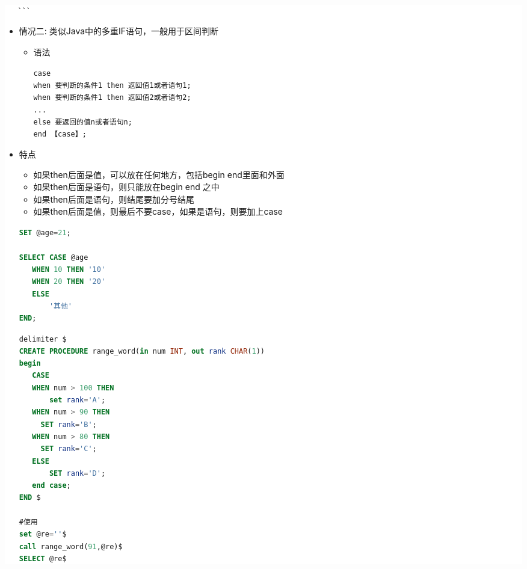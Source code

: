        ```

   - 情况二: 类似Java中的多重IF语句，一般用于区间判断

     - 语法

       ```
       case 
       when 要判断的条件1 then 返回值1或者语句1;
       when 要判断的条件1 then 返回值2或者语句2;
       ...
       else 要返回的值n或者语句n;
       end 【case】;
       
       ```

   - 特点

     - 如果then后面是值，可以放在任何地方，包括begin end里面和外面
     - 如果then后面是语句，则只能放在begin end 之中
     - 如果then后面是语句，则结尾要加分号结尾
     - 如果then后面是值，则最后不要case，如果是语句，则要加上case

     ```sql
     SET @age=21;
     
     SELECT CASE @age
     	WHEN 10 THEN '10'
     	WHEN 20 THEN '20'
     	ELSE
     		'其他'
     END;
     ```

     ```sql
     delimiter $
     CREATE PROCEDURE range_word(in num INT, out rank CHAR(1))
     begin
     	CASE 
     	WHEN num > 100 THEN
     		set rank='A';
     	WHEN num > 90 THEN
     	  SET rank='B';
     	WHEN num > 80 THEN
     	  SET rank='C';
     	ELSE
     		SET rank='D';
     	end case;
     END $
     
     #使用
     set @re=''$
     call range_word(91,@re)$
     SELECT @re$
     ```
